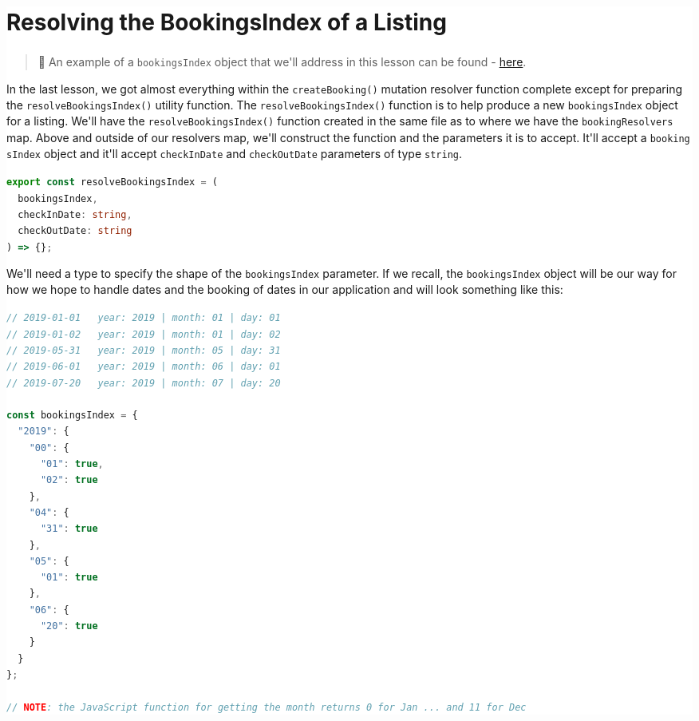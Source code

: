 # Resolving the BookingsIndex of a Listing

> 📝 An example of a `bookingsIndex` object that we'll address in this lesson can be found - [here](https://gist.github.com/djirdehh/d5a281a73151d6b25a2c066ab37c63eb).

In the last lesson, we got almost everything within the `createBooking()` mutation resolver function complete except for preparing the `resolveBookingsIndex()` utility function. The `resolveBookingsIndex()` function is to help produce a new `bookingsIndex` object for a listing. We'll have the `resolveBookingsIndex()` function created in the same file as to where we have the `bookingResolvers` map. Above and outside of our resolvers map, we'll construct the function and the parameters it is to accept. It'll accept a `bookingsIndex` object and it'll accept `checkInDate` and `checkOutDate` parameters of type `string`.

```ts
export const resolveBookingsIndex = (
  bookingsIndex,
  checkInDate: string,
  checkOutDate: string
) => {};
```

We'll need a type to specify the shape of the `bookingsIndex` parameter. If we recall, the `bookingsIndex` object will be our way for how we hope to handle dates and the booking of dates in our application and will look something like this:

```ts
// 2019-01-01   year: 2019 | month: 01 | day: 01
// 2019-01-02   year: 2019 | month: 01 | day: 02
// 2019-05-31   year: 2019 | month: 05 | day: 31
// 2019-06-01   year: 2019 | month: 06 | day: 01
// 2019-07-20   year: 2019 | month: 07 | day: 20

const bookingsIndex = {
  "2019": {
    "00": {
      "01": true,
      "02": true
    },
    "04": {
      "31": true
    },
    "05": {
      "01": true
    },
    "06": {
      "20": true
    }
  }
};

// NOTE: the JavaScript function for getting the month returns 0 for Jan ... and 11 for Dec
```
